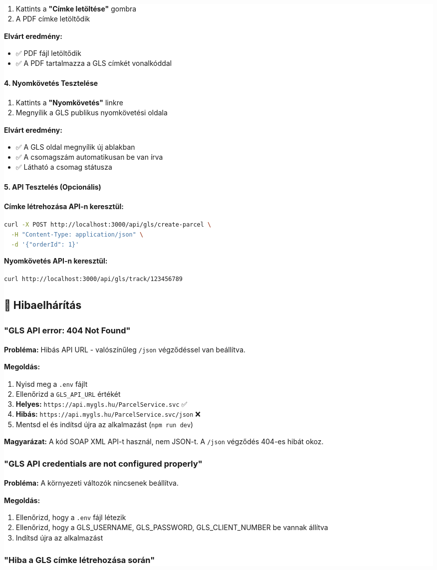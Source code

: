 1. Kattints a **"Címke letöltése"** gombra
2. A PDF címke letöltődik

**Elvárt eredmény:**
- ✅ PDF fájl letöltődik
- ✅ A PDF tartalmazza a GLS címkét vonalkóddal

#### 4. Nyomkövetés Tesztelése

1. Kattints a **"Nyomkövetés"** linkre
2. Megnyílik a GLS publikus nyomkövetési oldala

**Elvárt eredmény:**
- ✅ A GLS oldal megnyílik új ablakban
- ✅ A csomagszám automatikusan be van írva
- ✅ Látható a csomag státusza

#### 5. API Tesztelés (Opcionális)

**Címke létrehozása API-n keresztül:**
```bash
curl -X POST http://localhost:3000/api/gls/create-parcel \
  -H "Content-Type: application/json" \
  -d '{"orderId": 1}'
```

**Nyomkövetés API-n keresztül:**
```bash
curl http://localhost:3000/api/gls/track/123456789
```

## 🐛 Hibaelhárítás

### "GLS API error: 404 Not Found"

**Probléma:** Hibás API URL - valószínűleg `/json` végződéssel van beállítva.

**Megoldás:**
1. Nyisd meg a `.env` fájlt
2. Ellenőrizd a `GLS_API_URL` értékét
3. **Helyes:** `https://api.mygls.hu/ParcelService.svc` ✅
4. **Hibás:** `https://api.mygls.hu/ParcelService.svc/json` ❌
5. Mentsd el és indítsd újra az alkalmazást (`npm run dev`)

**Magyarázat:** A kód SOAP XML API-t használ, nem JSON-t. A `/json` végződés 404-es hibát okoz.

### "GLS API credentials are not configured properly"

**Probléma:** A környezeti változók nincsenek beállítva.

**Megoldás:**
1. Ellenőrizd, hogy a `.env` fájl létezik
2. Ellenőrizd, hogy a GLS_USERNAME, GLS_PASSWORD, GLS_CLIENT_NUMBER be vannak állítva
3. Indítsd újra az alkalmazást

### "Hiba a GLS címke létrehozása során"

